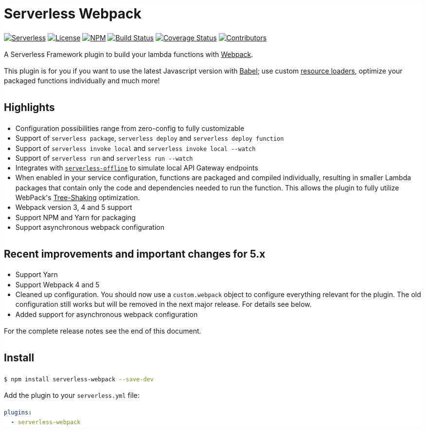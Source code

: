 # Serverless Webpack

[![Serverless][ico-serverless]][link-serverless]
[![License][ico-license]][link-license]
[![NPM][ico-npm]][link-npm]
[![Build Status][ico-build]][link-build]
[![Coverage Status][ico-coverage]][link-coverage]
[![Contributors][ico-contributors]][link-contributors]

A Serverless Framework plugin to build your lambda functions with [Webpack][link-webpack].

This plugin is for you if you want to use the latest Javascript version with [Babel][link-babel];
use custom [resource loaders][link-webpack-loaders], optimize your packaged functions individually
and much more!

## Highlights

- Configuration possibilities range from zero-config to fully customizable
- Support of `serverless package`, `serverless deploy` and `serverless deploy function`
- Support of `serverless invoke local` and `serverless invoke local --watch`
- Support of `serverless run` and `serverless run --watch`
- Integrates with [`serverless-offline`][link-serverless-offline] to simulate local API Gateway endpoints
- When enabled in your service configuration, functions are packaged and compiled
  individually, resulting in smaller Lambda packages that contain only the code and
  dependencies needed to run the function. This allows the plugin to fully utilize
  WebPack's [Tree-Shaking][link-webpack-tree] optimization.
- Webpack version 3, 4 and 5 support
- Support NPM and Yarn for packaging
- Support asynchronous webpack configuration

## Recent improvements and important changes for 5.x

- Support Yarn
- Support Webpack 4 and 5
- Cleaned up configuration. You should now use a `custom.webpack` object to configure everything relevant for the plugin. The old configuration still works but will be removed in the next major release. For details see below.
- Added support for asynchronous webpack configuration

For the complete release notes see the end of this document.

## Install

```bash
$ npm install serverless-webpack --save-dev
```

Add the plugin to your `serverless.yml` file:

```yaml
plugins:
  - serverless-webpack
```


[ico-serverless]: http://public.serverless.com/badges/v3.svg
[ico-license]: https://img.shields.io/github/license/serverless-heaven/serverless-webpack.svg
[ico-npm]: https://img.shields.io/npm/v/serverless-webpack.svg
[ico-build]: https://travis-ci.org/serverless-heaven/serverless-webpack.svg?branch=master
[ico-coverage]: https://coveralls.io/repos/github/serverless-heaven/serverless-webpack/badge.svg?branch=master
[ico-contributors]: https://img.shields.io/github/contributors/serverless-heaven/serverless-webpack.svg
[link-serverless]: https://www.serverless.com/
[link-license]: ./blob/master/LICENSE
[link-npm]: https://www.npmjs.com/package/serverless-webpack
[link-build]: https://travis-ci.org/serverless-heaven/serverless-webpack
[link-coverage]: https://coveralls.io/github/serverless-heaven/serverless-webpack?branch=master
[link-contributors]: https://github.com/serverless-heaven/serverless-webpack/graphs/contributors
[link-webpack]: https://webpack.github.io/
[link-babel]: https://babeljs.io/
[link-webpack-stats]: https://webpack.js.org/configuration/stats/
[link-webpack-loaders]: https://webpack.js.org/concepts/loaders/
[link-webpack-libtarget]: https://webpack.js.org/configuration/output/#output-librarytarget
[link-webpack-tree]: https://webpack.js.org/guides/tree-shaking/
[link-webpack-externals]: https://webpack.js.org/configuration/externals/
[link-examples]: ./examples
[link-examples-babel-webpack-4-vscode-launch]: ./examples/babel-webpack-4/.vscode/launch.json
[link-serverless-offline]: https://www.npmjs.com/package/serverless-offline
[ico-serverless-offline]: https://img.shields.io/npm/v/serverless-offline.svg
[link-serverless-dynamodb-local]: https://www.npmjs.com/package/serverless-dynamodb-local
[link-step-functions-offline]: https://www.npmjs.com/package/serverless-step-functions-offline
[ico-step-functions-offline]: https://img.shields.io/npm/v/serverless-step-functions-offline.svg